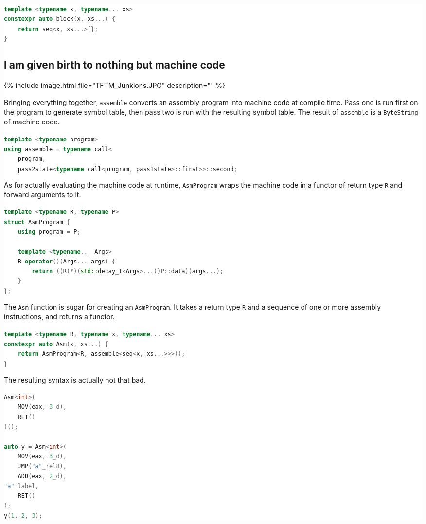 ```cpp
template <typename x, typename... xs>
constexpr auto block(x, xs...) {
    return seq<x, xs...>{};
}
```

## I am given birth to nothing but machine code
{% include image.html file="TFTM_Junkions.JPG" description="" %}

Bringing everything together, `assemble` converts an assembly program into machine code at compile time. Pass one is run first on the program to generate symbol table, then pass two is run with the resulting symbol table. The result of `assemble` is a `ByteString` of machine code.

```cpp
template <typename program>
using assemble = typename call<
    program,
    pass2state<typename call<program, pass1state>::first>>::second;
```

As for actually evaluating the machine code at runtime, `AsmProgram` wraps the machine code in a functor of return type `R` and forward arguments to it.

```cpp
template <typename R, typename P>
struct AsmProgram {
    using program = P;
    
    template <typename... Args>
    R operator()(Args... args) {
        return ((R(*)(std::decay_t<Args>...))P::data)(args...);
    }
};
```

The `Asm` function is sugar for creating an `AsmProgram`. It takes a return type `R` and a sequence of one or more assembly instructions, and returns a functor. 

```cpp
template <typename R, typename x, typename... xs>
constexpr auto Asm(x, xs...) {
    return AsmProgram<R, assemble<seq<x, xs...>>>();
}
```

The resulting syntax is actually not that bad. 

```cpp
Asm<int>(
    MOV(eax, 3_d),
    RET()
)();

auto y = Asm<int>(
    MOV(eax, 3_d),
    JMP("a"_rel8),
    ADD(eax, 2_d),
"a"_label,
    RET()
);
y(1, 2, 3);
```
